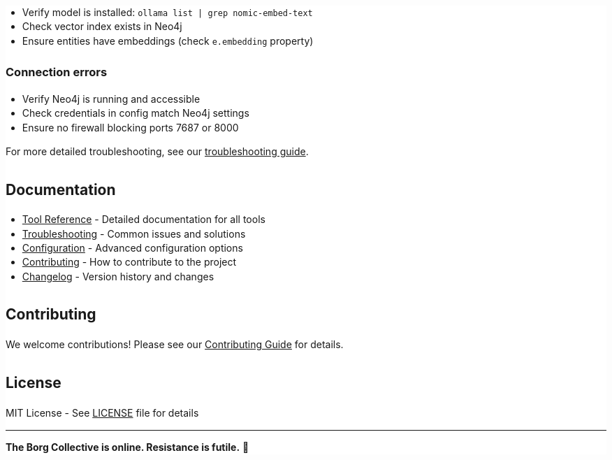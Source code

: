 - Verify model is installed: `ollama list | grep nomic-embed-text`
- Check vector index exists in Neo4j
- Ensure entities have embeddings (check `e.embedding` property)

### Connection errors

- Verify Neo4j is running and accessible
- Check credentials in config match Neo4j settings
- Ensure no firewall blocking ports 7687 or 8000

For more detailed troubleshooting, see our [troubleshooting guide](./docs/troubleshooting.md).

## Documentation

- [Tool Reference](./docs/tool-reference.md) - Detailed documentation for all tools
- [Troubleshooting](./docs/troubleshooting.md) - Common issues and solutions
- [Configuration](./docs/configuration.md) - Advanced configuration options
- [Contributing](./CONTRIBUTING.md) - How to contribute to the project
- [Changelog](./CHANGELOG.md) - Version history and changes

## Contributing

We welcome contributions! Please see our [Contributing Guide](./CONTRIBUTING.md) for details.

## License

MIT License - See [LICENSE](./LICENSE) file for details

---

**The Borg Collective is online. Resistance is futile.** 🤖
